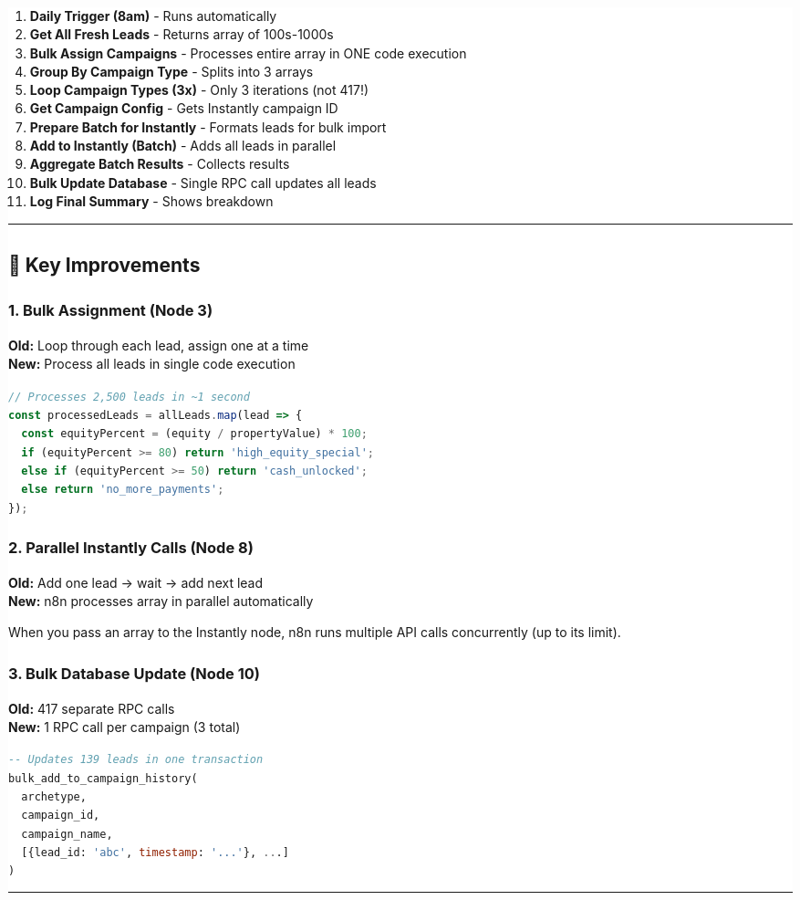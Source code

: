 1. **Daily Trigger (8am)** - Runs automatically
2. **Get All Fresh Leads** - Returns array of 100s-1000s
3. **Bulk Assign Campaigns** - Processes entire array in ONE code execution
4. **Group By Campaign Type** - Splits into 3 arrays
5. **Loop Campaign Types (3x)** - Only 3 iterations (not 417!)
6. **Get Campaign Config** - Gets Instantly campaign ID
7. **Prepare Batch for Instantly** - Formats leads for bulk import
8. **Add to Instantly (Batch)** - Adds all leads in parallel
9. **Aggregate Batch Results** - Collects results
10. **Bulk Update Database** - Single RPC call updates all leads
11. **Log Final Summary** - Shows breakdown

---

## 🔑 **Key Improvements**

### **1. Bulk Assignment (Node 3)**
**Old:** Loop through each lead, assign one at a time  
**New:** Process all leads in single code execution

```javascript
// Processes 2,500 leads in ~1 second
const processedLeads = allLeads.map(lead => {
  const equityPercent = (equity / propertyValue) * 100;
  if (equityPercent >= 80) return 'high_equity_special';
  else if (equityPercent >= 50) return 'cash_unlocked';
  else return 'no_more_payments';
});
```

### **2. Parallel Instantly Calls (Node 8)**
**Old:** Add one lead → wait → add next lead  
**New:** n8n processes array in parallel automatically

When you pass an array to the Instantly node, n8n runs multiple API calls concurrently (up to its limit).

### **3. Bulk Database Update (Node 10)**
**Old:** 417 separate RPC calls  
**New:** 1 RPC call per campaign (3 total)

```sql
-- Updates 139 leads in one transaction
bulk_add_to_campaign_history(
  archetype,
  campaign_id,
  campaign_name,
  [{lead_id: 'abc', timestamp: '...'}, ...]
)
```

---
